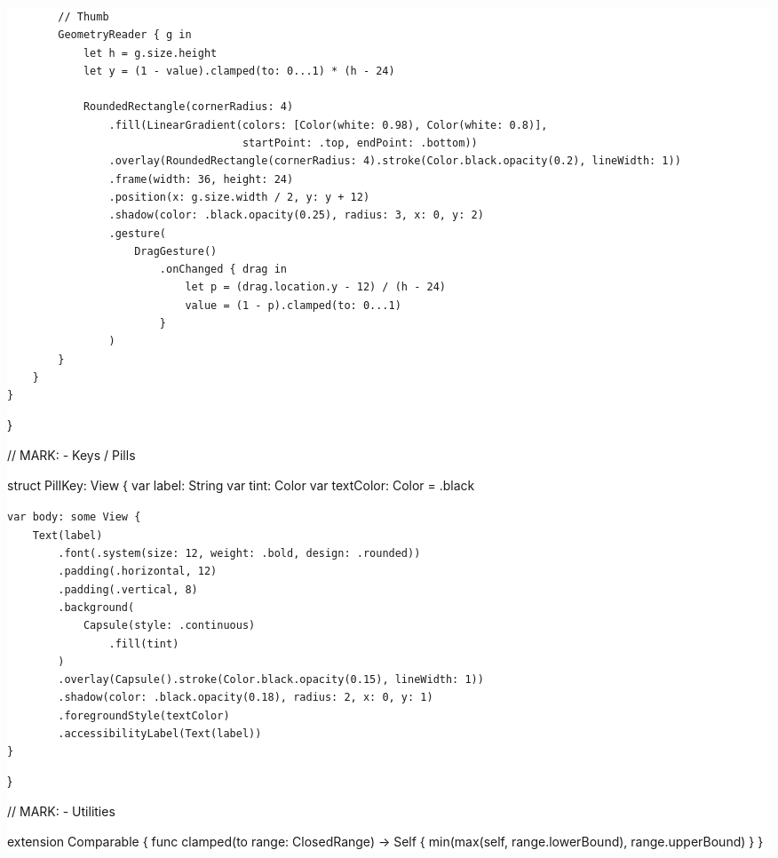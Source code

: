             // Thumb
            GeometryReader { g in
                let h = g.size.height
                let y = (1 - value).clamped(to: 0...1) * (h - 24)

                RoundedRectangle(cornerRadius: 4)
                    .fill(LinearGradient(colors: [Color(white: 0.98), Color(white: 0.8)],
                                         startPoint: .top, endPoint: .bottom))
                    .overlay(RoundedRectangle(cornerRadius: 4).stroke(Color.black.opacity(0.2), lineWidth: 1))
                    .frame(width: 36, height: 24)
                    .position(x: g.size.width / 2, y: y + 12)
                    .shadow(color: .black.opacity(0.25), radius: 3, x: 0, y: 2)
                    .gesture(
                        DragGesture()
                            .onChanged { drag in
                                let p = (drag.location.y - 12) / (h - 24)
                                value = (1 - p).clamped(to: 0...1)
                            }
                    )
            }
        }
    }
}

// MARK: - Keys / Pills

struct PillKey: View {
    var label: String
    var tint: Color
    var textColor: Color = .black

    var body: some View {
        Text(label)
            .font(.system(size: 12, weight: .bold, design: .rounded))
            .padding(.horizontal, 12)
            .padding(.vertical, 8)
            .background(
                Capsule(style: .continuous)
                    .fill(tint)
            )
            .overlay(Capsule().stroke(Color.black.opacity(0.15), lineWidth: 1))
            .shadow(color: .black.opacity(0.18), radius: 2, x: 0, y: 1)
            .foregroundStyle(textColor)
            .accessibilityLabel(Text(label))
    }
}

// MARK: - Utilities

extension Comparable {
    func clamped(to range: ClosedRange<Self>) -> Self {
        min(max(self, range.lowerBound), range.upperBound)
    }
}

